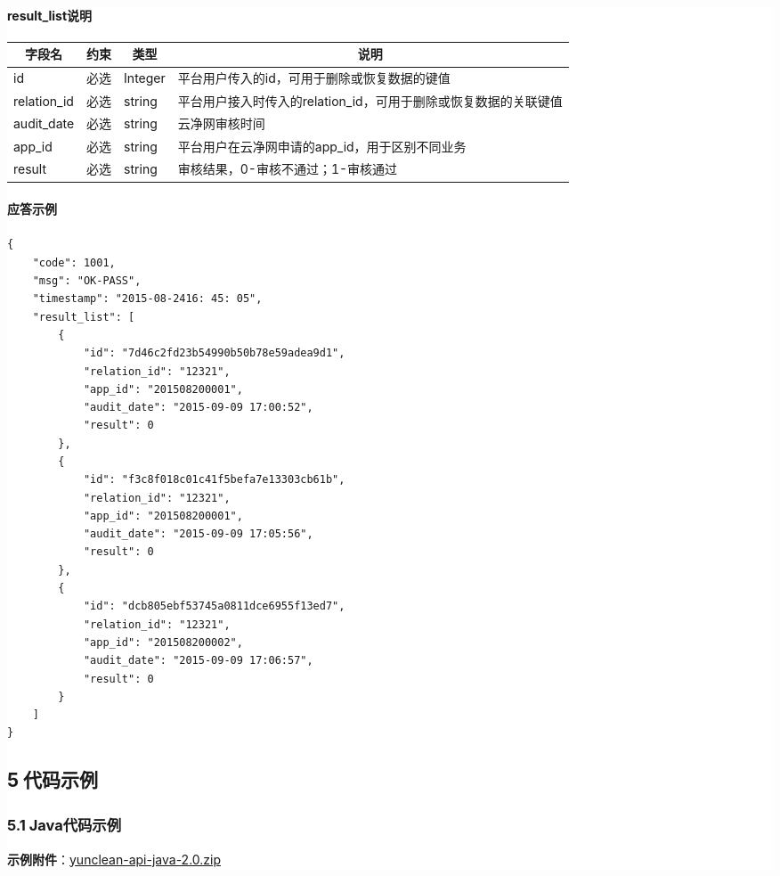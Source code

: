 #### result_list说明

| 字段名 | 约束 | 类型 | 说明 |
| ---- | ---- | ---- | ---- |
| id | 必选 | Integer | 平台用户传入的id，可用于删除或恢复数据的键值 |
| relation_id | 必选 | string | 平台用户接入时传入的relation_id，可用于删除或恢复数据的关联键值
| audit_date | 必选 | string | 云净网审核时间 |
| app_id | 必选 | string | 平台用户在云净网申请的app_id，用于区别不同业务 |
| result | 必选 | string | 审核结果，0-审核不通过；1-审核通过 |

#### 应答示例

```
{
    "code": 1001,
    "msg": "OK-PASS",
    "timestamp": "2015-08-2416: 45: 05",
    "result_list": [
        {
            "id": "7d46c2fd23b54990b50b78e59adea9d1",
            "relation_id": "12321",
            "app_id": "201508200001",
            "audit_date": "2015-09-09 17:00:52",
            "result": 0
        },
        {
            "id": "f3c8f018c01c41f5befa7e13303cb61b",
            "relation_id": "12321",
            "app_id": "201508200001",
            "audit_date": "2015-09-09 17:05:56",
            "result": 0
        },
        {
            "id": "dcb805ebf53745a0811dce6955f13ed7",
            "relation_id": "12321",
            "app_id": "201508200002",
            "audit_date": "2015-09-09 17:06:57",
            "result": 0
        }
    ]
}
```

## 5 代码示例

### 5.1 Java代码示例

**示例附件**：[yunclean-api-java-2.0.zip](https://dn-yunclean.qbox.me/documents/docs_guide/yuncleanapi-java-2.0.rar)
